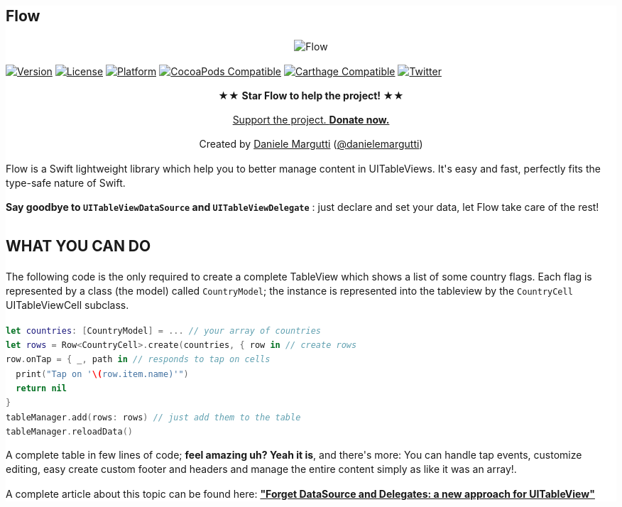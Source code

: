 ## Flow

<p align="center" >
  <img src="https://raw.githubusercontent.com/malcommac/Flow/master/Assets/logo.png" width=300px height=230px alt="Flow" title="Flow">
</p>

[![Version](https://img.shields.io/cocoapods/v/FlowTables.svg?style=flat)](http://cocoadocs.org/docsets/FlowTables) [![License](https://img.shields.io/cocoapods/l/FlowTables.svg?style=flat)](http://cocoadocs.org/docsets/FlowTables) [![Platform](https://img.shields.io/cocoapods/p/FlowTables.svg?style=flat)](http://cocoadocs.org/docsets/FlowTables)
[![CocoaPods Compatible](https://img.shields.io/cocoapods/v/FlowTables.svg)](https://img.shields.io/cocoapods/v/FlowTables.svg)
[![Carthage Compatible](https://img.shields.io/badge/Carthage-compatible-4BC51D.svg?style=flat)](https://github.com/Carthage/Carthage)
[![Twitter](https://img.shields.io/badge/twitter-@danielemargutti-blue.svg?style=flat)](http://twitter.com/danielemargutti)


<p align="center" >★★ <b>Star Flow to help the project! </b> ★★</p>

<p align="center" ><a href="http://paypal.me/danielemargutti">Support the project. <b>Donate now.</b></a></p>
<p align="center" >Created by <a href="http://www.danielemargutti.com">Daniele Margutti</a> (<a href="http://www.twitter.com/danielemargutti">@danielemargutti</a>)</p>

Flow is a Swift lightweight library which help you to better manage content in UITableViews.
It's easy and fast, perfectly fits the type-safe nature of Swift.

**Say goodbye to `UITableViewDataSource` and `UITableViewDelegate`** : just declare and set your data, let Flow take care of the rest!

## WHAT YOU CAN DO

The following code is the only required to create a complete TableView which shows a list of some country flags.
Each flag is represented by a class (the model) called `CountryModel`; the instance is represented into the tableview by the `CountryCell` UITableViewCell subclass.


```swift
let countries: [CountryModel] = ... // your array of countries
let rows = Row<CountryCell>.create(countries, { row in // create rows
row.onTap = { _, path in // responds to tap on cells
  print("Tap on '\(row.item.name)'")
  return nil
}
tableManager.add(rows: rows) // just add them to the table
tableManager.reloadData()
```

A complete table in few lines of code; **feel amazing uh? Yeah it is**, and there's more:
You can handle tap events, customize editing, easy create custom footer and headers and manage the entire content simply as like it was an array!.

A complete article about this topic can be found here:
[**"Forget DataSource and Delegates: a new approach for UITableView"**](http://danielemargutti.com/2017/10/08/forget-datasource-delegates-a-new-approach-to-uitableview/)
